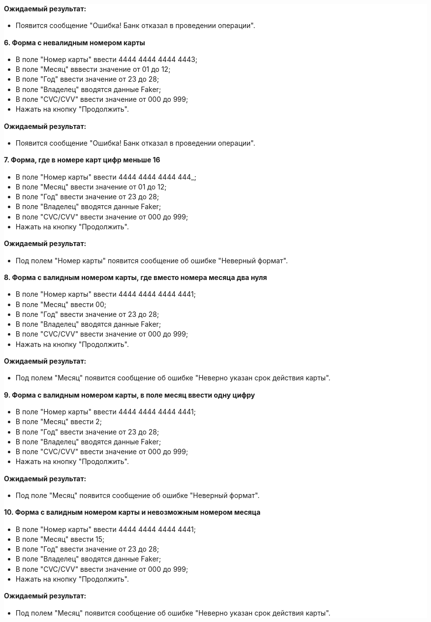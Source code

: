**Ожидаемый результат:**
* Появится сообщение "Ошибка! Банк отказал в проведении операции".

**6.	Форма с невалидным номером карты**
* В поле "Номер карты" ввести 4444 4444 4444 4443;
* В поле "Месяц" вввести значение от 01 до 12;
* В поле "Год" ввести значение от 23 до 28;
* В поле "Владелец" вводятся данные Faker;
* В поле "CVC/CVV" ввести значение от 000 до 999;
* Нажать на кнопку "Продолжить".

**Ожидаемый результат:**
* Появится сообщение "Ошибка! Банк отказал в проведении операции".

**7.	Форма, где в номере карт цифр меньше 16**
* В поле "Номер карты" ввести 4444 4444 4444 444_;
* В поле "Месяц" ввести значение от 01 до 12;
* В поле "Год" ввести значение от 23 до 28;
* В поле "Владелец" вводятся данные Faker;
* В поле "CVC/CVV" ввести значение от 000 до 999;
* Нажать на кнопку "Продолжить".

**Ожидаемый результат:**
* Под полем "Номер карты" появится сообщение об ошибке "Неверный формат".

**8.	Форма с валидным номером карты, где вместо номера месяца два нуля**
* В поле "Номер карты" ввести 4444 4444 4444 4441;
* В поле "Месяц" ввести 00;
* В поле "Год" ввести значение от 23 до 28;
* В поле "Владелец" вводятся данные Faker;
* В поле "CVC/CVV" ввести значение от 000 до 999;
* Нажать на кнопку "Продолжить".

**Ожидаемый результат:**
* Под полем "Месяц" появится сообщение об ошибке "Неверно указан срок действия карты".

**9.	Форма с валидным номером карты, в поле месяц ввести одну цифру**
* В поле "Номер карты" ввести 4444 4444 4444 4441;
* В поле "Месяц" ввести 2;
* В поле "Год" ввести значение от 23 до 28;
* В поле "Владелец" вводятся данные Faker;
* В поле "CVC/CVV" ввести значение от 000 до 999;
* Нажать на кнопку "Продолжить".

**Ожидаемый результат:**
* Под поле "Месяц" появится сообщение об ошибке "Неверный формат".

**10.	Форма с валидным номером карты и невозможным номером месяца**
* В поле "Номер карты" ввести 4444 4444 4444 4441;
* В поле "Месяц" ввести 15;
* В поле "Год" ввести значение от 23 до 28;
* В поле "Владелец" вводятся данные Faker;
* В поле "CVC/CVV" ввести значение от 000 до 999;
* Нажать на кнопку "Продолжить".

**Ожидаемый результат:**
* Под полем "Месяц" появится сообщение об ошибке "Неверно указан срок действия карты".
